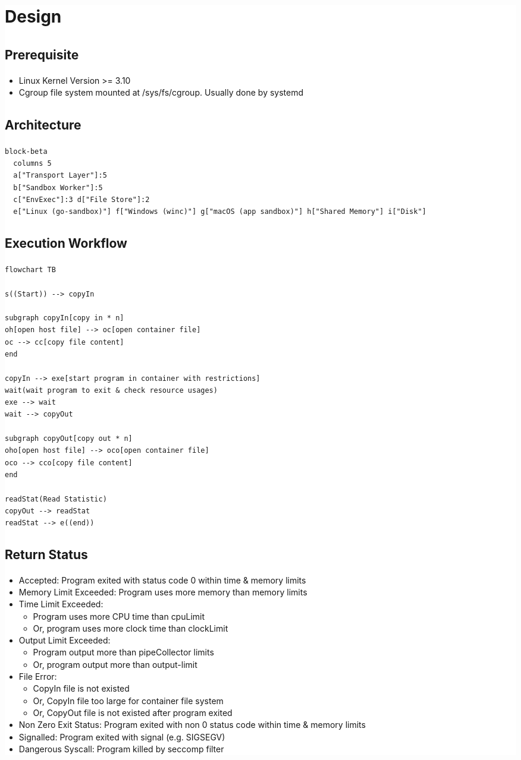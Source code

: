 # Design

## Prerequisite

- Linux Kernel Version >= 3.10
- Cgroup file system mounted at /sys/fs/cgroup. Usually done by systemd

## Architecture

```mermaid
block-beta
  columns 5
  a["Transport Layer"]:5
  b["Sandbox Worker"]:5
  c["EnvExec"]:3 d["File Store"]:2
  e["Linux (go-sandbox)"] f["Windows (winc)"] g["macOS (app sandbox)"] h["Shared Memory"] i["Disk"]
```

## Execution Workflow

```mermaid
flowchart TB

s((Start)) --> copyIn

subgraph copyIn[copy in * n]
oh[open host file] --> oc[open container file]
oc --> cc[copy file content]
end

copyIn --> exe[start program in container with restrictions]
wait(wait program to exit & check resource usages)
exe --> wait
wait --> copyOut

subgraph copyOut[copy out * n]
oho[open host file] --> oco[open container file]
oco --> cco[copy file content]
end

readStat(Read Statistic)
copyOut --> readStat
readStat --> e((end))
```

## Return Status

- Accepted: Program exited with status code 0 within time & memory limits
- Memory Limit Exceeded: Program uses more memory than memory limits
- Time Limit Exceeded:
  - Program uses more CPU time than cpuLimit
  - Or, program uses more clock time than clockLimit
- Output Limit Exceeded:
  - Program output more than pipeCollector limits
  - Or, program output more than output-limit
- File Error:
  - CopyIn file is not existed
  - Or, CopyIn file too large for container file system
  - Or, CopyOut file is not existed after program exited
- Non Zero Exit Status: Program exited with non 0 status code within time & memory limits
- Signalled: Program exited with signal (e.g. SIGSEGV)
- Dangerous Syscall: Program killed by seccomp filter
